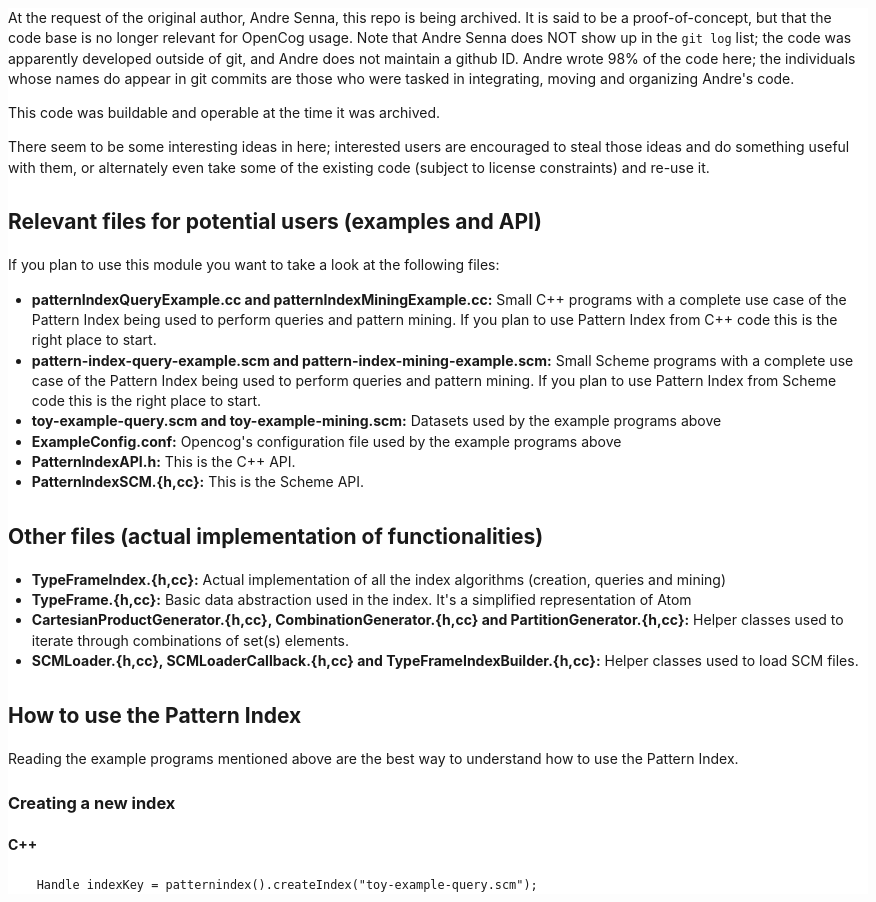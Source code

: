 At the request of the original author, Andre Senna, this repo is being archived. 
It is said to be a proof-of-concept, but that the code base is no longer relevant
for OpenCog usage.  Note that Andre Senna does NOT show up in the `git log` list;
the code was apparently developed outside of git, and Andre does not maintain a
github ID. Andre wrote 98% of the code here; the individuals whose names do appear
in git commits are those who were tasked in integrating, moving and organizing
Andre's code.

This code was buildable and operable at the time it was archived.

There seem to be some interesting ideas in here; interested users are encouraged
to steal those ideas and do something useful with them, or alternately even take
some of the existing code (subject to license constraints) and re-use it.

## Relevant files for potential users (examples and API)

If you plan to use this module you want to take a look at the following files:

* **patternIndexQueryExample.cc and patternIndexMiningExample.cc:** Small C++ programs with a complete use case of the Pattern Index being used to perform queries and pattern mining. If you plan to use Pattern Index from C++ code this is the right place to start.
* **pattern-index-query-example.scm and pattern-index-mining-example.scm:** Small Scheme programs with a complete use case of the Pattern Index being used to perform queries and pattern mining. If you plan to use Pattern Index from Scheme code this is the right place to start.
* **toy-example-query.scm and toy-example-mining.scm:** Datasets used by the example programs above
* **ExampleConfig.conf:** Opencog's configuration file used by the example programs above
* **PatternIndexAPI.h:** This is the C++ API.
* **PatternIndexSCM.{h,cc}:** This is the Scheme API.

## Other files (actual implementation of functionalities)

* **TypeFrameIndex.{h,cc}:** Actual implementation of all the index algorithms (creation, queries and mining)
* **TypeFrame.{h,cc}:** Basic data abstraction used in the index. It's a simplified representation of Atom
* **CartesianProductGenerator.{h,cc}, CombinationGenerator.{h,cc} and PartitionGenerator.{h,cc}:** Helper classes used to iterate through combinations of set(s) elements.
* **SCMLoader.{h,cc}, SCMLoaderCallback.{h,cc} and TypeFrameIndexBuilder.{h,cc}:** Helper classes used to load SCM files.

## How to use the Pattern Index

Reading the example programs mentioned above are the best way to understand how to use the Pattern Index.

### Creating a new index

#### C++

```
    Handle indexKey = patternindex().createIndex("toy-example-query.scm");
```
